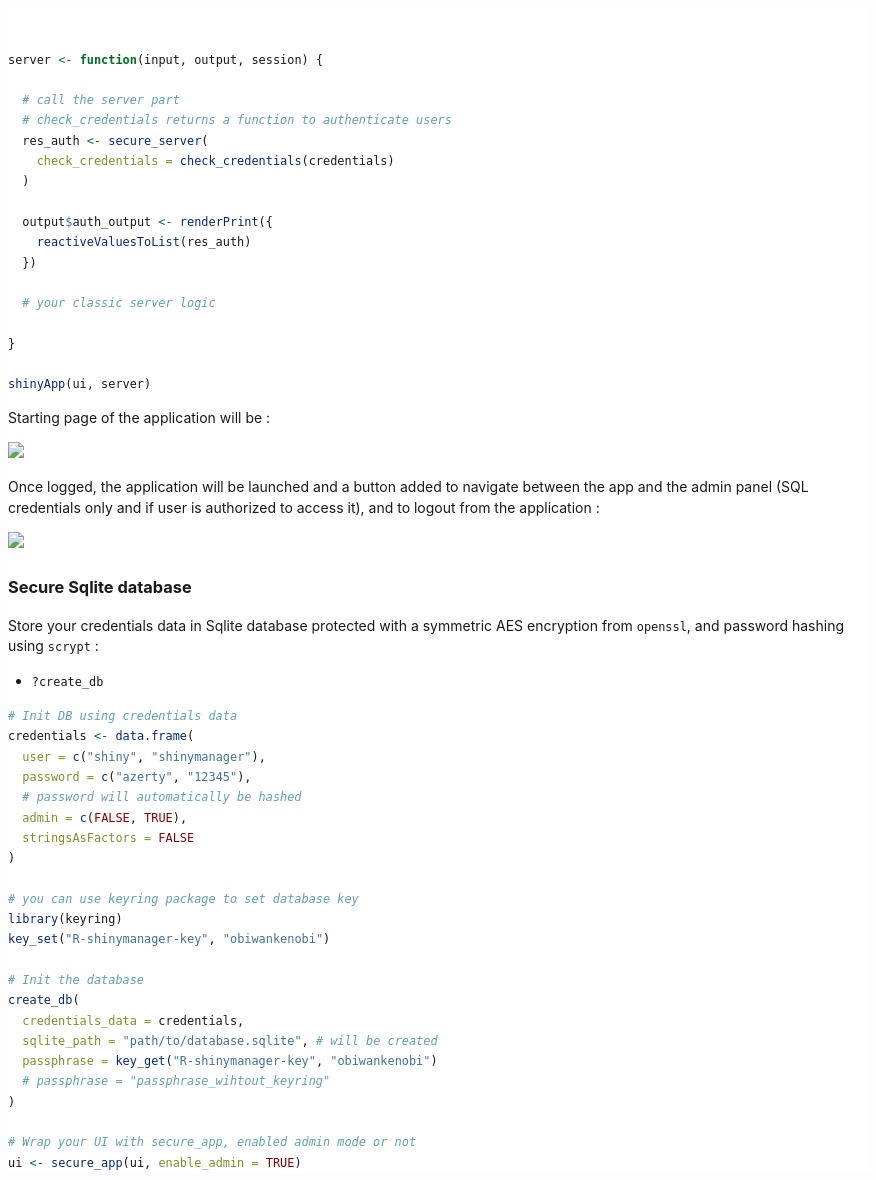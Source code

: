 ```r


server <- function(input, output, session) {
  
  # call the server part
  # check_credentials returns a function to authenticate users
  res_auth <- secure_server(
    check_credentials = check_credentials(credentials)
  )
  
  output$auth_output <- renderPrint({
    reactiveValuesToList(res_auth)
  })
  
  # your classic server logic
  
}

shinyApp(ui, server)
```

Starting page of the application will be :

![](man/figures/shinymanager-login.png)


Once logged, the application will be launched and a button added to navigate between the app and the admin panel (SQL credentials only and if user is authorized to access it), and to logout from the application :

![](man/figures/shinymanager-info-nav.png)

### Secure Sqlite database

Store your credentials data in Sqlite database protected with a symmetric AES encryption from `openssl`, and password hashing using `scrypt` : 

- ``?create_db``

```r
# Init DB using credentials data
credentials <- data.frame(
  user = c("shiny", "shinymanager"),
  password = c("azerty", "12345"),
  # password will automatically be hashed
  admin = c(FALSE, TRUE),
  stringsAsFactors = FALSE
)

# you can use keyring package to set database key
library(keyring)
key_set("R-shinymanager-key", "obiwankenobi")

# Init the database
create_db(
  credentials_data = credentials,
  sqlite_path = "path/to/database.sqlite", # will be created
  passphrase = key_get("R-shinymanager-key", "obiwankenobi")
  # passphrase = "passphrase_wihtout_keyring"
)

# Wrap your UI with secure_app, enabled admin mode or not
ui <- secure_app(ui, enable_admin = TRUE)


```